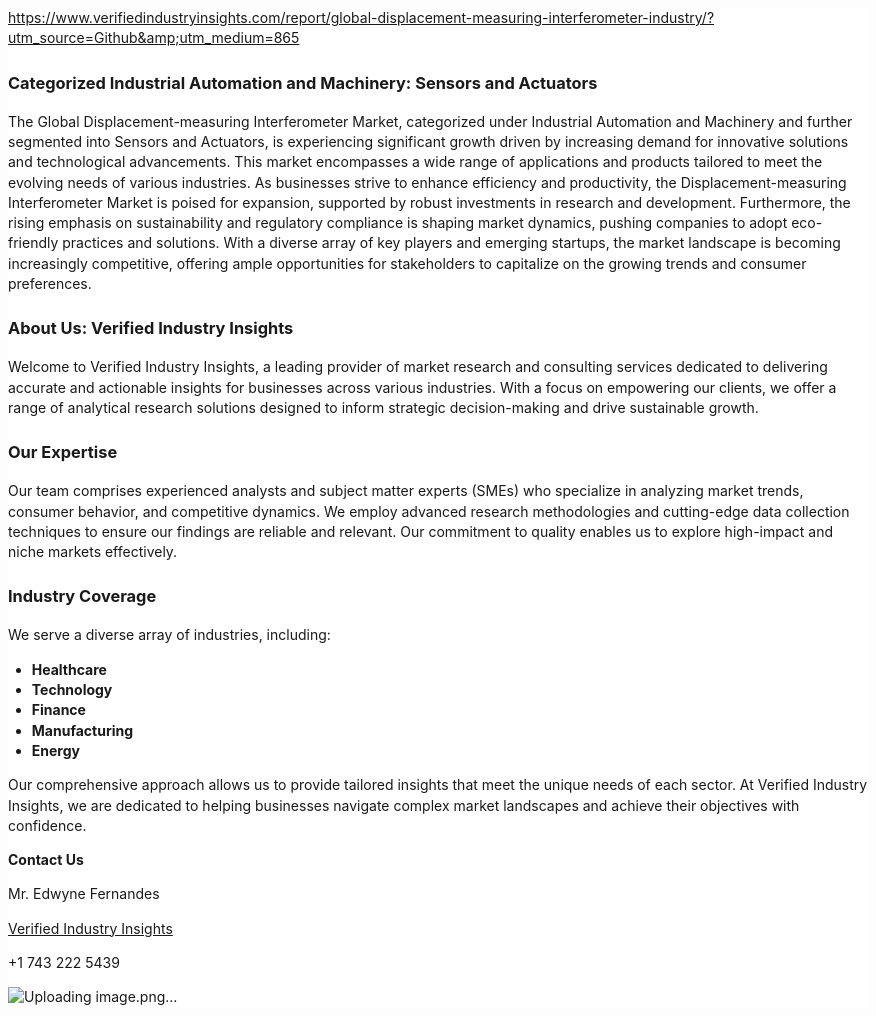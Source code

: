 </strong><a href="https://www.verifiedindustryinsights.com/report/global-displacement-measuring-interferometer-industry/?utm_source=Github&amp;utm_medium=865">https://www.verifiedindustryinsights.com/report/global-displacement-measuring-interferometer-industry/?utm_source=Github&amp;utm_medium=865</a>&nbsp;</p><h3>Categorized Industrial Automation and Machinery: Sensors and Actuators </h3><p>The Global Displacement-measuring Interferometer Market, categorized under Industrial Automation and Machinery and further segmented into Sensors and Actuators, is experiencing significant growth driven by increasing demand for innovative solutions and technological advancements. This market encompasses a wide range of applications and products tailored to meet the evolving needs of various industries. As businesses strive to enhance efficiency and productivity, the Displacement-measuring Interferometer Market is poised for expansion, supported by robust investments in research and development. Furthermore, the rising emphasis on sustainability and regulatory compliance is shaping market dynamics, pushing companies to adopt eco-friendly practices and solutions. With a diverse array of key players and emerging startups, the market landscape is becoming increasingly competitive, offering ample opportunities for stakeholders to capitalize on the growing trends and consumer preferences.</p><h3>About Us: Verified Industry Insights</h3><p>Welcome to Verified Industry Insights, a leading provider of market research and consulting services dedicated to delivering accurate and actionable insights for businesses across various industries. With a focus on empowering our clients, we offer a range of analytical research solutions designed to inform strategic decision-making and drive sustainable growth.</p><h3>Our Expertise</h3><p>Our team comprises experienced analysts and subject matter experts (SMEs) who specialize in analyzing market trends, consumer behavior, and competitive dynamics. We employ advanced research methodologies and cutting-edge data collection techniques to ensure our findings are reliable and relevant. Our commitment to quality enables us to explore high-impact and niche markets effectively.</p><h3>Industry Coverage</h3><p>We serve a diverse array of industries, including:</p><ul><li><strong>Healthcare</strong></li><li><strong>Technology</strong></li><li><strong>Finance</strong></li><li><strong>Manufacturing</strong></li><li><strong>Energy</strong></li></ul><p>Our comprehensive approach allows us to provide tailored insights that meet the unique needs of each sector. At Verified Industry Insights, we are dedicated to helping businesses navigate complex market landscapes and achieve their objectives with confidence.</p><p><strong>Contact Us</strong></p><p>Mr. Edwyne Fernandes</p><p><a href="https://www.verifiedindustryinsights.com/">Verified Industry Insights</a></p><p>+1 743 222 5439</p>
![Uploading image.png…]()

